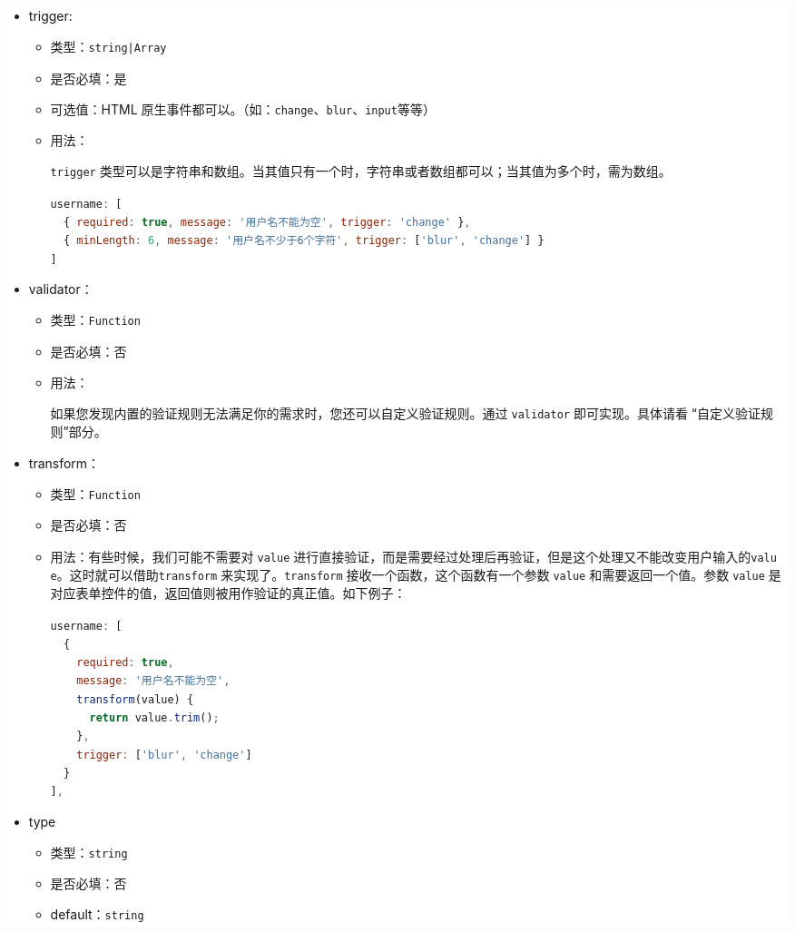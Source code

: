     

+ trigger:

  + 类型：`string|Array`

  + 是否必填：是

  + 可选值：HTML 原生事件都可以。（如：`change`、`blur`、`input`等等）

  + 用法：

    `trigger` 类型可以是字符串和数组。当其值只有一个时，字符串或者数组都可以；当其值为多个时，需为数组。

    ```js
    username: [
      { required: true, message: '用户名不能为空', trigger: 'change' },
      { minLength: 6, message: '用户名不少于6个字符', trigger: ['blur', 'change'] }
    ]
    ```

  

+ validator：

  + 类型：`Function`

  + 是否必填：否

  + 用法：

    如果您发现内置的验证规则无法满足你的需求时，您还可以自定义验证规则。通过 `validator` 即可实现。具体请看 “自定义验证规则”部分。

+ transform：

  + 类型：`Function`

  + 是否必填：否

  + 用法：有些时候，我们可能不需要对 `value` 进行直接验证，而是需要经过处理后再验证，但是这个处理又不能改变用户输入的`value`。这时就可以借助`transform` 来实现了。`transform` 接收一个函数，这个函数有一个参数 `value` 和需要返回一个值。参数 `value` 是对应表单控件的值，返回值则被用作验证的真正值。如下例子：

    ```js
    username: [
      {
        required: true,
        message: '用户名不能为空',
        transform(value) {
          return value.trim();
        },
        trigger: ['blur', 'change']
      }
    ],
    ```

+ type

  + 类型：`string`

  + 是否必填：否

  + default：`string`
